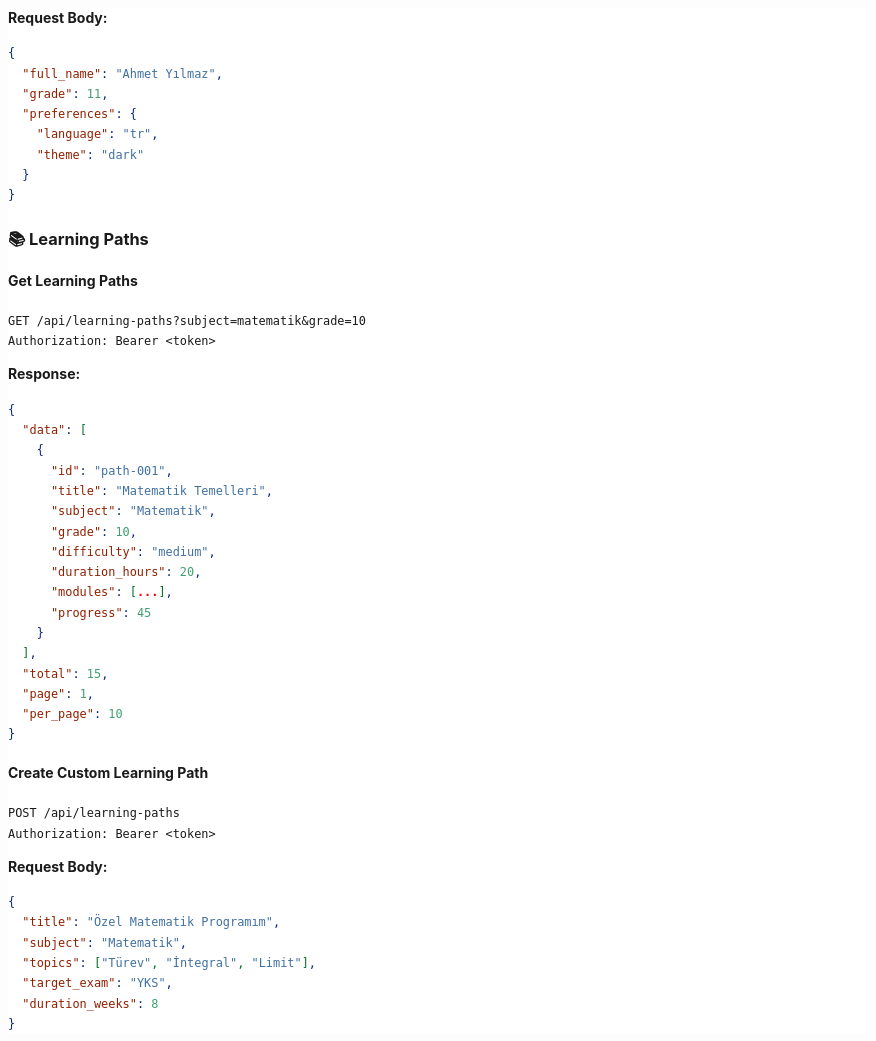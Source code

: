 **Request Body:**
```json
{
  "full_name": "Ahmet Yılmaz",
  "grade": 11,
  "preferences": {
    "language": "tr",
    "theme": "dark"
  }
}
```

### 📚 Learning Paths

#### Get Learning Paths
```http
GET /api/learning-paths?subject=matematik&grade=10
Authorization: Bearer <token>
```

**Response:**
```json
{
  "data": [
    {
      "id": "path-001",
      "title": "Matematik Temelleri",
      "subject": "Matematik",
      "grade": 10,
      "difficulty": "medium",
      "duration_hours": 20,
      "modules": [...],
      "progress": 45
    }
  ],
  "total": 15,
  "page": 1,
  "per_page": 10
}
```

#### Create Custom Learning Path
```http
POST /api/learning-paths
Authorization: Bearer <token>
```

**Request Body:**
```json
{
  "title": "Özel Matematik Programım",
  "subject": "Matematik",
  "topics": ["Türev", "İntegral", "Limit"],
  "target_exam": "YKS",
  "duration_weeks": 8
}
```
